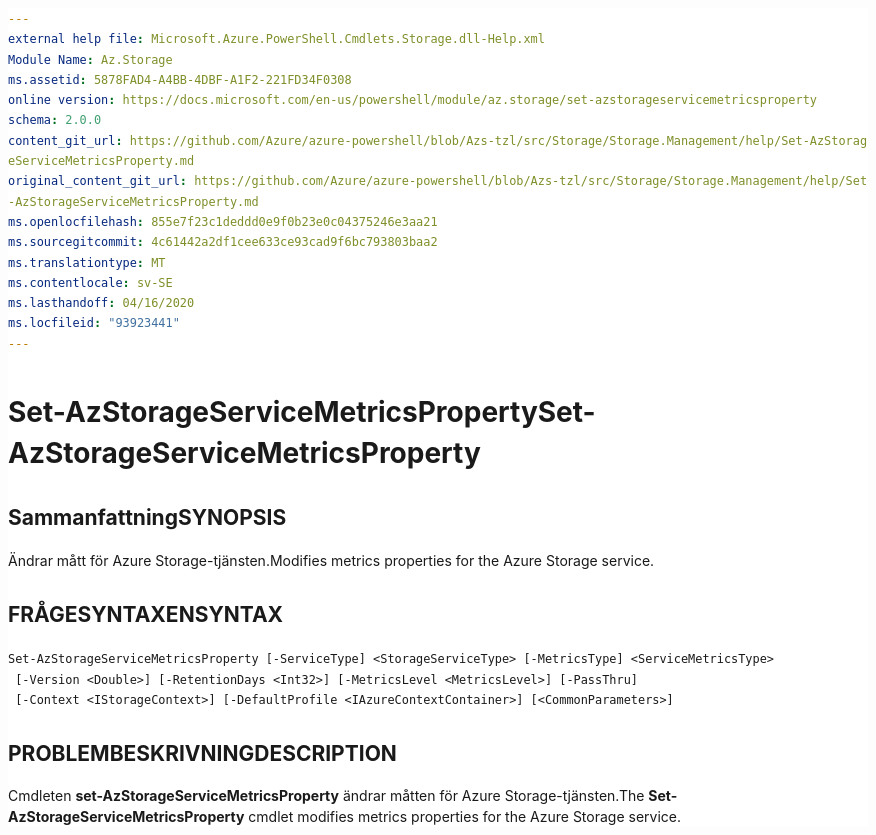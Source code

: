 ```yaml
---
external help file: Microsoft.Azure.PowerShell.Cmdlets.Storage.dll-Help.xml
Module Name: Az.Storage
ms.assetid: 5878FAD4-A4BB-4DBF-A1F2-221FD34F0308
online version: https://docs.microsoft.com/en-us/powershell/module/az.storage/set-azstorageservicemetricsproperty
schema: 2.0.0
content_git_url: https://github.com/Azure/azure-powershell/blob/Azs-tzl/src/Storage/Storage.Management/help/Set-AzStorageServiceMetricsProperty.md
original_content_git_url: https://github.com/Azure/azure-powershell/blob/Azs-tzl/src/Storage/Storage.Management/help/Set-AzStorageServiceMetricsProperty.md
ms.openlocfilehash: 855e7f23c1deddd0e9f0b23e0c04375246e3aa21
ms.sourcegitcommit: 4c61442a2df1cee633ce93cad9f6bc793803baa2
ms.translationtype: MT
ms.contentlocale: sv-SE
ms.lasthandoff: 04/16/2020
ms.locfileid: "93923441"
---
```

# <span data-ttu-id="d2f23-101">Set-AzStorageServiceMetricsProperty</span><span class="sxs-lookup"><span data-stu-id="d2f23-101">Set-AzStorageServiceMetricsProperty</span></span>

## <span data-ttu-id="d2f23-102">Sammanfattning</span><span class="sxs-lookup"><span data-stu-id="d2f23-102">SYNOPSIS</span></span>
<span data-ttu-id="d2f23-103">Ändrar mått för Azure Storage-tjänsten.</span><span class="sxs-lookup"><span data-stu-id="d2f23-103">Modifies metrics properties for the Azure Storage service.</span></span>

## <span data-ttu-id="d2f23-104">FRÅGESYNTAXEN</span><span class="sxs-lookup"><span data-stu-id="d2f23-104">SYNTAX</span></span>

```
Set-AzStorageServiceMetricsProperty [-ServiceType] <StorageServiceType> [-MetricsType] <ServiceMetricsType>
 [-Version <Double>] [-RetentionDays <Int32>] [-MetricsLevel <MetricsLevel>] [-PassThru]
 [-Context <IStorageContext>] [-DefaultProfile <IAzureContextContainer>] [<CommonParameters>]
```

## <span data-ttu-id="d2f23-105">PROBLEMBESKRIVNING</span><span class="sxs-lookup"><span data-stu-id="d2f23-105">DESCRIPTION</span></span>
<span data-ttu-id="d2f23-106">Cmdleten **set-AzStorageServiceMetricsProperty** ändrar måtten för Azure Storage-tjänsten.</span><span class="sxs-lookup"><span data-stu-id="d2f23-106">The **Set-AzStorageServiceMetricsProperty** cmdlet modifies metrics properties for the Azure Storage service.</span></span>
